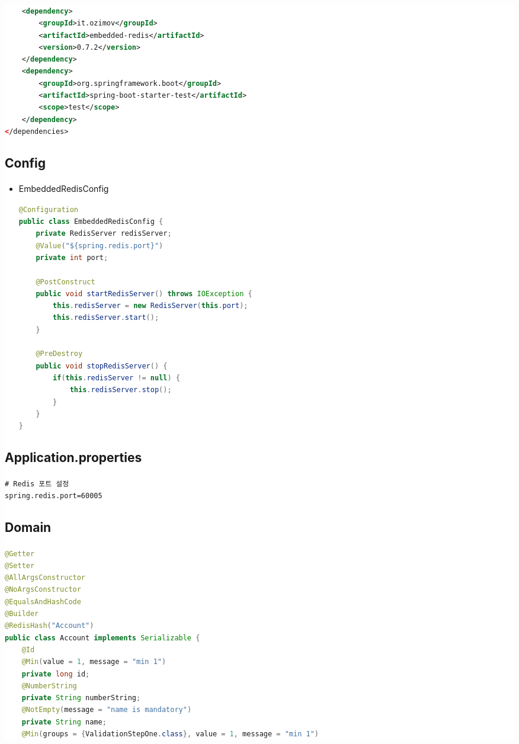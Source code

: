 ```xml
	<dependency>
		<groupId>it.ozimov</groupId>
		<artifactId>embedded-redis</artifactId>
		<version>0.7.2</version>
	</dependency>
	<dependency>
		<groupId>org.springframework.boot</groupId>
		<artifactId>spring-boot-starter-test</artifactId>
		<scope>test</scope>
	</dependency>
</dependencies>
```  

## Config
- EmbeddedRedisConfig

	```java
	@Configuration
    public class EmbeddedRedisConfig {
        private RedisServer redisServer;
        @Value("${spring.redis.port}")
        private int port;
    
        @PostConstruct
        public void startRedisServer() throws IOException {
            this.redisServer = new RedisServer(this.port);
            this.redisServer.start();
        }
    
        @PreDestroy
        public void stopRedisServer() {
            if(this.redisServer != null) {
                this.redisServer.stop();
            }
        }
    }
	```  
	
## Application.properties

```
# Redis 포트 설정
spring.redis.port=60005
```  

## Domain

```java
@Getter
@Setter
@AllArgsConstructor
@NoArgsConstructor
@EqualsAndHashCode
@Builder
@RedisHash("Account")
public class Account implements Serializable {
    @Id
    @Min(value = 1, message = "min 1")
    private long id;
    @NumberString
    private String numberString;
    @NotEmpty(message = "name is mandatory")
    private String name;
    @Min(groups = {ValidationStepOne.class}, value = 1, message = "min 1")
```